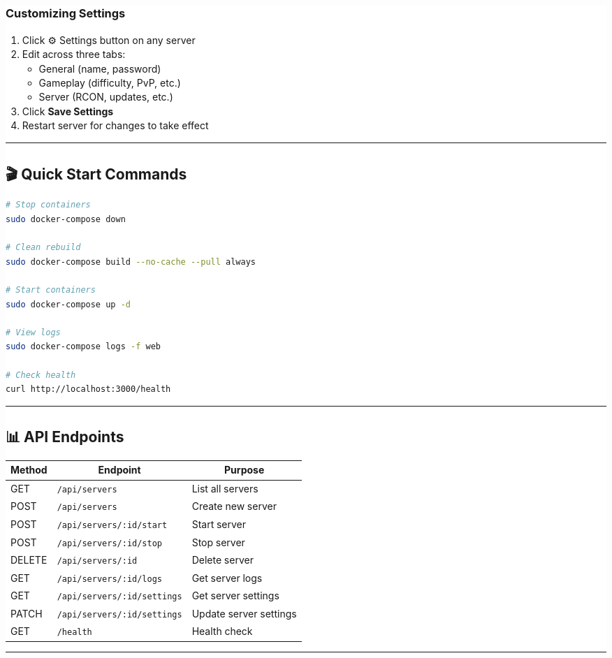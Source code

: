 ### Customizing Settings
1. Click ⚙️ Settings button on any server
2. Edit across three tabs:
   - General (name, password)
   - Gameplay (difficulty, PvP, etc.)
   - Server (RCON, updates, etc.)
3. Click **Save Settings**
4. Restart server for changes to take effect

---

## 🎬 Quick Start Commands

```bash
# Stop containers
sudo docker-compose down

# Clean rebuild
sudo docker-compose build --no-cache --pull always

# Start containers
sudo docker-compose up -d

# View logs
sudo docker-compose logs -f web

# Check health
curl http://localhost:3000/health
```

---

## 📊 API Endpoints

| Method | Endpoint | Purpose |
|--------|----------|---------|
| GET | `/api/servers` | List all servers |
| POST | `/api/servers` | Create new server |
| POST | `/api/servers/:id/start` | Start server |
| POST | `/api/servers/:id/stop` | Stop server |
| DELETE | `/api/servers/:id` | Delete server |
| GET | `/api/servers/:id/logs` | Get server logs |
| GET | `/api/servers/:id/settings` | Get server settings |
| PATCH | `/api/servers/:id/settings` | Update server settings |
| GET | `/health` | Health check |

---